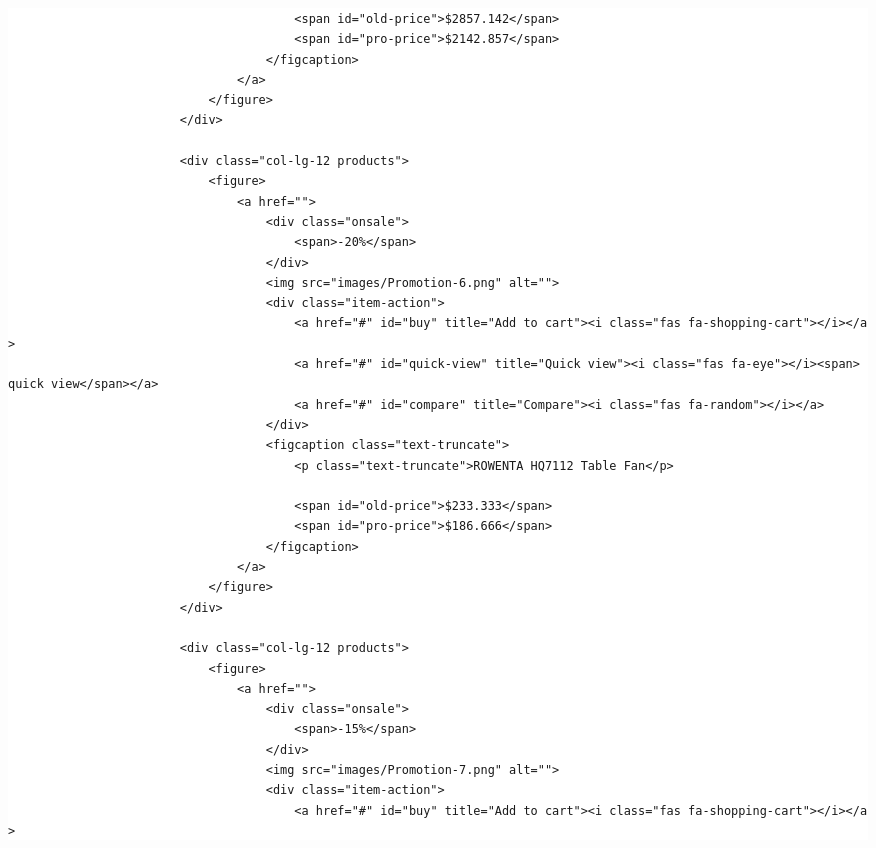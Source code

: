                                             <span id="old-price">$2857.142</span>
                                            <span id="pro-price">$2142.857</span>
                                        </figcaption>
                                    </a>
                                </figure>
                            </div>
                
                            <div class="col-lg-12 products">
                                <figure>
                                    <a href="">
                                        <div class="onsale">
                                            <span>-20%</span>
                                        </div>
                                        <img src="images/Promotion-6.png" alt="">
                                        <div class="item-action">
                                            <a href="#" id="buy" title="Add to cart"><i class="fas fa-shopping-cart"></i></a>
                                            <a href="#" id="quick-view" title="Quick view"><i class="fas fa-eye"></i><span> quick view</span></a>
                                            <a href="#" id="compare" title="Compare"><i class="fas fa-random"></i></a>
                                        </div>
                                        <figcaption class="text-truncate">
                                            <p class="text-truncate">ROWENTA HQ7112 Table Fan</p>
                
                                            <span id="old-price">$233.333</span>
                                            <span id="pro-price">$186.666</span>
                                        </figcaption>
                                    </a>
                                </figure>
                            </div>
                
                            <div class="col-lg-12 products">
                                <figure>
                                    <a href="">
                                        <div class="onsale">
                                            <span>-15%</span>
                                        </div>
                                        <img src="images/Promotion-7.png" alt="">
                                        <div class="item-action">
                                            <a href="#" id="buy" title="Add to cart"><i class="fas fa-shopping-cart"></i></a>